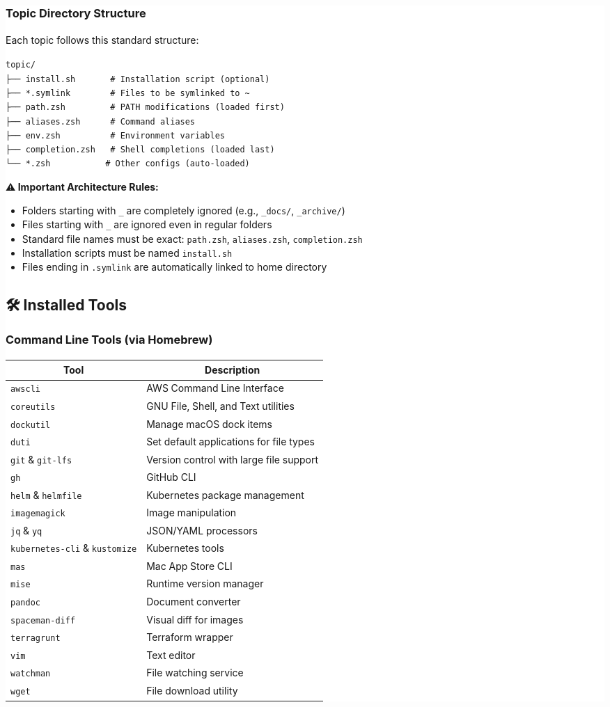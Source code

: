 ### Topic Directory Structure

Each topic follows this standard structure:

```text
topic/
├── install.sh       # Installation script (optional)
├── *.symlink        # Files to be symlinked to ~
├── path.zsh         # PATH modifications (loaded first)
├── aliases.zsh      # Command aliases
├── env.zsh          # Environment variables
├── completion.zsh   # Shell completions (loaded last)
└── *.zsh           # Other configs (auto-loaded)
```

**⚠️ Important Architecture Rules:**
- Folders starting with `_` are completely ignored (e.g., `_docs/`, `_archive/`)
- Files starting with `_` are ignored even in regular folders
- Standard file names must be exact: `path.zsh`, `aliases.zsh`, `completion.zsh`
- Installation scripts must be named `install.sh`
- Files ending in `.symlink` are automatically linked to home directory

## 🛠 Installed Tools

### Command Line Tools (via Homebrew)

| Tool | Description |
|------|-------------|
| `awscli` | AWS Command Line Interface |
| `coreutils` | GNU File, Shell, and Text utilities |
| `dockutil` | Manage macOS dock items |
| `duti` | Set default applications for file types |
| `git` & `git-lfs` | Version control with large file support |
| `gh` | GitHub CLI |
| `helm` & `helmfile` | Kubernetes package management |
| `imagemagick` | Image manipulation |
| `jq` & `yq` | JSON/YAML processors |
| `kubernetes-cli` & `kustomize` | Kubernetes tools |
| `mas` | Mac App Store CLI |
| `mise` | Runtime version manager |
| `pandoc` | Document converter |
| `spaceman-diff` | Visual diff for images |
| `terragrunt` | Terraform wrapper |
| `vim` | Text editor |
| `watchman` | File watching service |
| `wget` | File download utility |
